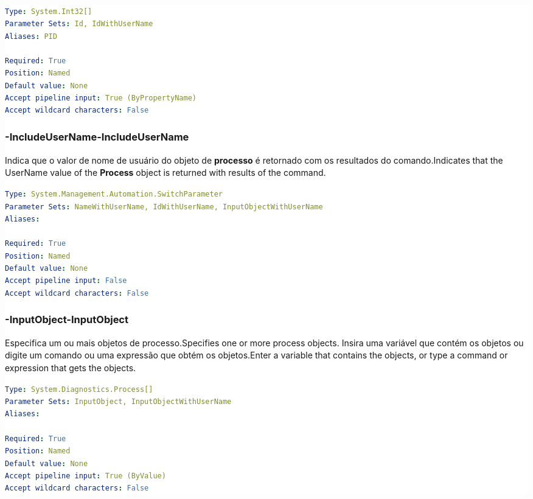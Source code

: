 ```yaml
Type: System.Int32[]
Parameter Sets: Id, IdWithUserName
Aliases: PID

Required: True
Position: Named
Default value: None
Accept pipeline input: True (ByPropertyName)
Accept wildcard characters: False
```

### <span data-ttu-id="625b1-175">-IncludeUserName</span><span class="sxs-lookup"><span data-stu-id="625b1-175">-IncludeUserName</span></span>

<span data-ttu-id="625b1-176">Indica que o valor de nome de usuário do objeto de **processo** é retornado com os resultados do comando.</span><span class="sxs-lookup"><span data-stu-id="625b1-176">Indicates that the UserName value of the **Process** object is returned with results of the command.</span></span>

```yaml
Type: System.Management.Automation.SwitchParameter
Parameter Sets: NameWithUserName, IdWithUserName, InputObjectWithUserName
Aliases:

Required: True
Position: Named
Default value: None
Accept pipeline input: False
Accept wildcard characters: False
```

### <span data-ttu-id="625b1-177">-InputObject</span><span class="sxs-lookup"><span data-stu-id="625b1-177">-InputObject</span></span>

<span data-ttu-id="625b1-178">Especifica um ou mais objetos de processo.</span><span class="sxs-lookup"><span data-stu-id="625b1-178">Specifies one or more process objects.</span></span> <span data-ttu-id="625b1-179">Insira uma variável que contém os objetos ou digite um comando ou uma expressão que obtém os objetos.</span><span class="sxs-lookup"><span data-stu-id="625b1-179">Enter a variable that contains the objects, or type a command or expression that gets the objects.</span></span>

```yaml
Type: System.Diagnostics.Process[]
Parameter Sets: InputObject, InputObjectWithUserName
Aliases:

Required: True
Position: Named
Default value: None
Accept pipeline input: True (ByValue)
Accept wildcard characters: False
```
